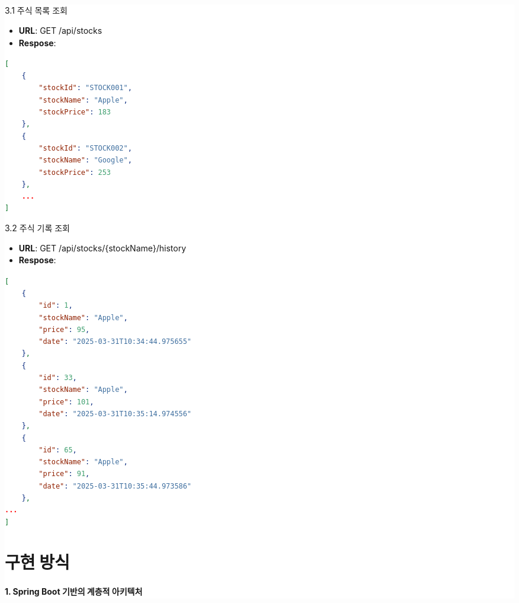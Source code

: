 
3.1 주식 목록 조회

- **URL**: GET /api/stocks
- **Respose**:

```json
[
    {
        "stockId": "STOCK001",
        "stockName": "Apple",
        "stockPrice": 183
    },
    {
        "stockId": "STOCK002",
        "stockName": "Google",
        "stockPrice": 253
    },
    ...
]
```

3.2 주식 기록 조회

- **URL**: GET /api/stocks/{stockName}/history
- **Respose**:

```json
[
    {
        "id": 1,
        "stockName": "Apple",
        "price": 95,
        "date": "2025-03-31T10:34:44.975655"
    },
    {
        "id": 33,
        "stockName": "Apple",
        "price": 101,
        "date": "2025-03-31T10:35:14.974556"
    },
    {
        "id": 65,
        "stockName": "Apple",
        "price": 91,
        "date": "2025-03-31T10:35:44.973586"
    },
...
]
```

# 구현 방식

**1. Spring Boot 기반의 계층적 아키텍처**
